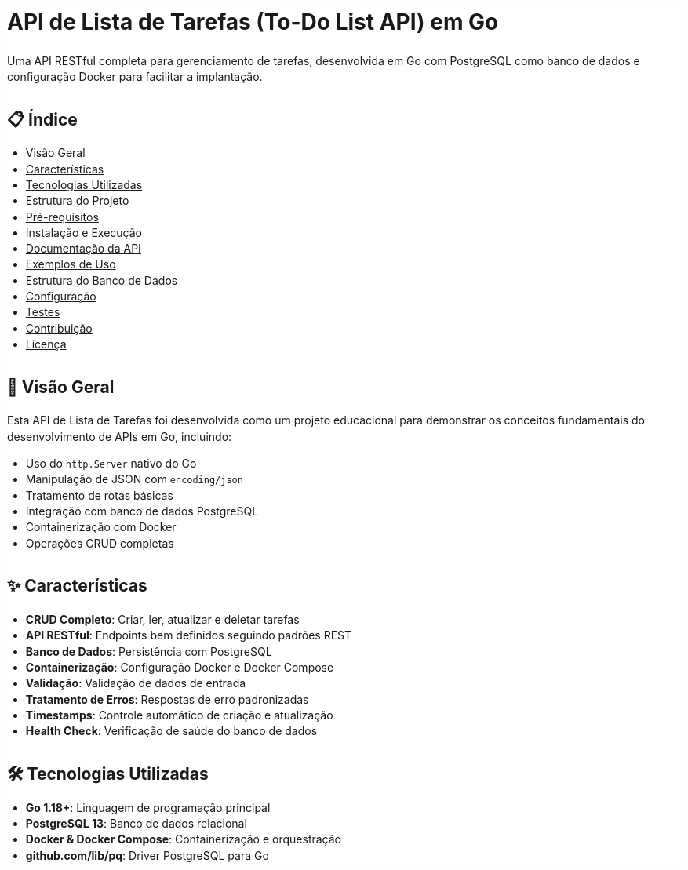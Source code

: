 # API de Lista de Tarefas (To-Do List API) em Go

Uma API RESTful completa para gerenciamento de tarefas, desenvolvida em Go com PostgreSQL como banco de dados e configuração Docker para facilitar a implantação.

## 📋 Índice

- [Visão Geral](#visão-geral)
- [Características](#características)
- [Tecnologias Utilizadas](#tecnologias-utilizadas)
- [Estrutura do Projeto](#estrutura-do-projeto)
- [Pré-requisitos](#pré-requisitos)
- [Instalação e Execução](#instalação-e-execução)
- [Documentação da API](#documentação-da-api)
- [Exemplos de Uso](#exemplos-de-uso)
- [Estrutura do Banco de Dados](#estrutura-do-banco-de-dados)
- [Configuração](#configuração)
- [Testes](#testes)
- [Contribuição](#contribuição)
- [Licença](#licença)

## 🎯 Visão Geral

Esta API de Lista de Tarefas foi desenvolvida como um projeto educacional para demonstrar os conceitos fundamentais do desenvolvimento de APIs em Go, incluindo:

- Uso do `http.Server` nativo do Go
- Manipulação de JSON com `encoding/json`
- Tratamento de rotas básicas
- Integração com banco de dados PostgreSQL
- Containerização com Docker
- Operações CRUD completas

## ✨ Características

- **CRUD Completo**: Criar, ler, atualizar e deletar tarefas
- **API RESTful**: Endpoints bem definidos seguindo padrões REST
- **Banco de Dados**: Persistência com PostgreSQL
- **Containerização**: Configuração Docker e Docker Compose
- **Validação**: Validação de dados de entrada
- **Tratamento de Erros**: Respostas de erro padronizadas
- **Timestamps**: Controle automático de criação e atualização
- **Health Check**: Verificação de saúde do banco de dados

## 🛠 Tecnologias Utilizadas

- **Go 1.18+**: Linguagem de programação principal
- **PostgreSQL 13**: Banco de dados relacional
- **Docker & Docker Compose**: Containerização e orquestração
- **github.com/lib/pq**: Driver PostgreSQL para Go
